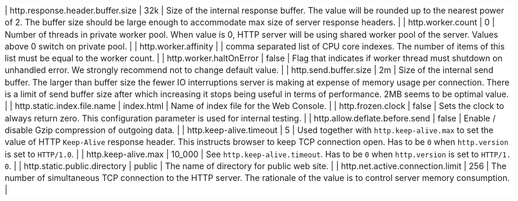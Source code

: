 | http.response.header.buffer.size             | 32k            | Size of the internal response buffer. The value will be rounded up to the nearest power of 2. The buffer size should be large enough to accommodate max size of server response headers.                                                                                                                                                                                                                                           |
| http.worker.count                            | 0              | Number of threads in private worker pool. When value is 0, HTTP server will be using shared worker pool of the server. Values above 0 switch on private pool.                                                                                                                                                                                                                                                                      |
| http.worker.affinity                         |                | comma separated list of CPU core indexes. The number of items of this list must be equal to the worker count.                                                                                                                                                                                                                                                                                                                      |
| http.worker.haltOnError                      | false          | Flag that indicates if worker thread must shutdown on unhandled error. We strongly recommend not to change default value.                                                                                                                                                                                                                                                                                                          |
| http.send.buffer.size                        | 2m             | Size of the internal send buffer. The larger than buffer size the fewer IO interruptions server is making at expense of memory usage per connection. There is a limit of send buffer size after which increasing it stops being useful in terms of performance. 2MB seems to be optimal value.                                                                                                                                     |
| http.static.index.file.name                  | index.html     | Name of index file for the Web Console.                                                                                                                                                                                                                                                                                                                                                                                            |
| http.frozen.clock                            | false          | Sets the clock to always return zero. This configuration parameter is used for internal testing.                                                                                                                                                                                                                                                                                                                                   |
| http.allow.deflate.before.send               | false          | Enable / disable Gzip compression of outgoing data.                                                                                                                                                                                                                                                                                                                                                                                |
| http.keep-alive.timeout                      | 5              | Used together with `http.keep-alive.max` to set the value of HTTP `Keep-Alive` response header. This instructs browser to keep TCP connection open. Has to be `0` when `http.version` is set to `HTTP/1.0`.                                                                                                                                                                                                                        |
| http.keep-alive.max                          | 10_000         | See `http.keep-alive.timeout`. Has to be `0` when `http.version` is set to `HTTP/1.0`.                                                                                                                                                                                                                                                                                                                                             |
| http.static.public.directory                 | public         | The name of directory for public web site.                                                                                                                                                                                                                                                                                                                                                                                         |
| http.net.active.connection.limit             | 256            | The number of simultaneous TCP connection to the HTTP server. The rationale of the value is to control server memory consumption.                                                                                                                                                                                                                                                                                                  |